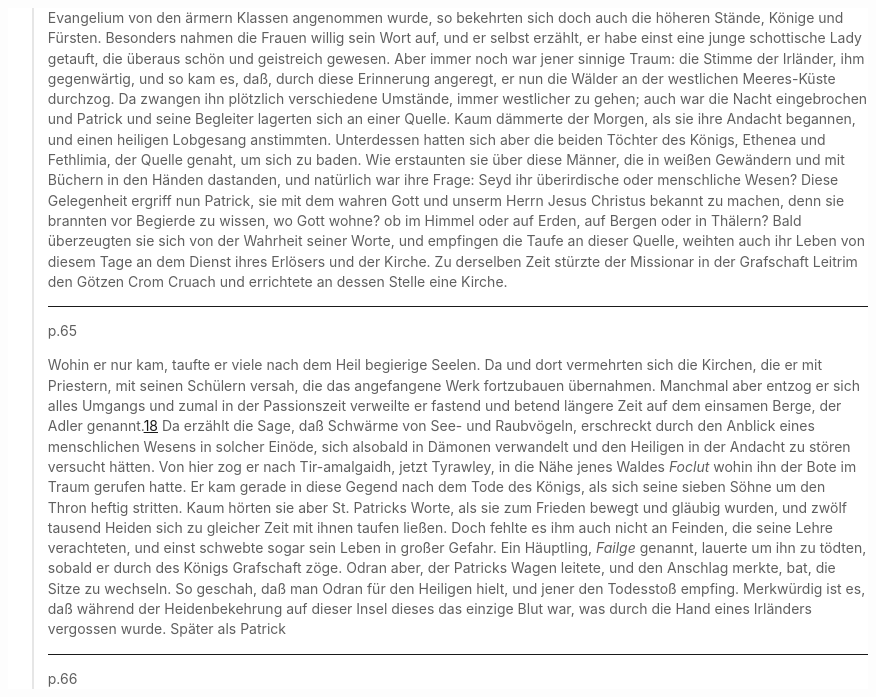 > Evangelium von den ärmern Klassen angenommen wurde, so bekehrten sich doch auch die höheren Stände, Könige und Fürsten. Besonders nahmen die Frauen willig sein Wort auf, und er selbst erzählt, er habe einst eine junge schottische Lady getauft, die überaus schön und geistreich gewesen. Aber immer noch war jener sinnige Traum: die Stimme der Irländer, ihm gegenwärtig, und so kam es, daß, durch diese Erinnerung angeregt, er nun die Wälder an der westlichen Meeres-Küste durchzog. Da zwangen ihn plötzlich verschiedene Umstände, immer westlicher zu gehen; auch war die Nacht eingebrochen und Patrick und seine Begleiter lagerten sich an einer Quelle. Kaum dämmerte der Morgen, als sie ihre Andacht begannen, und einen heiligen Lobgesang anstimmten. Unterdessen hatten sich aber die beiden Töchter des Königs, Ethenea und Fethlimia, der Quelle genaht, um sich zu baden. Wie erstaunten sie über diese Männer, die in weißen Gewändern und mit Büchern in den Händen dastanden, und natürlich war ihre Frage: Seyd ihr überirdische oder menschliche Wesen? Diese Gelegenheit ergriff nun Patrick, sie mit dem wahren Gott und unserm Herrn Jesus Christus bekannt zu machen, denn sie brannten vor Begierde zu wissen, wo Gott wohne? ob im Himmel oder auf Erden, auf Bergen oder in Thälern? Bald überzeugten sie sich von der Wahrheit seiner Worte, und empfingen die Taufe an dieser Quelle, weihten auch ihr Leben von diesem Tage an dem Dienst ihres Erlösers und der Kirche. Zu derselben Zeit stürzte der Missionar in der Grafschaft Leitrim den Götzen Crom Cruach und errichtete an dessen Stelle eine Kirche.
> 
> 
> 
> 
> ---
> 
> p.65
> 
> 
> Wohin er nur kam, taufte er viele nach dem Heil begierige Seelen. Da und dort vermehrten sich die Kirchen, die er mit Priestern, mit seinen Schülern versah, die das angefangene Werk fortzubauen übernahmen. Manchmal aber entzog er sich alles Umgangs und zumal in der Passionszeit verweilte er fastend und betend längere Zeit auf dem einsamen Berge, der Adler genannt.[18](javascript:footNote('D830003-001/note018.html')) Da erzählt die Sage, daß Schwärme von See- und Raubvögeln, erschreckt durch den Anblick eines menschlichen Wesens in solcher Einöde, sich alsobald in Dämonen verwandelt und den Heiligen in der Andacht zu stören versucht hätten. Von hier zog er nach Tir-amalgaidh, jetzt Tyrawley, in die Nähe jenes Waldes *Foclut* wohin ihn der Bote im Traum gerufen hatte. Er kam gerade in diese Gegend nach dem Tode des Königs, als sich seine sieben Söhne um den Thron heftig stritten. Kaum hörten sie aber St. Patricks Worte, als sie zum Frieden bewegt und gläubig wurden, und zwölf tausend Heiden sich zu gleicher Zeit mit ihnen taufen ließen. Doch fehlte es ihm auch nicht an Feinden, die seine Lehre verachteten, und einst schwebte sogar sein Leben in großer Gefahr. Ein Häuptling, *Failge* genannt, lauerte um ihn zu tödten, sobald er durch des Königs Grafschaft zöge. Odran aber, der Patricks Wagen leitete, und den Anschlag merkte, bat, die Sitze zu wechseln. So geschah, daß man Odran für den Heiligen hielt, und jener den Todesstoß empfing. Merkwürdig ist es, daß während der Heidenbekehrung auf dieser Insel dieses das einzige Blut war, was durch die Hand eines Irländers vergossen wurde. Später als Patrick
> 
> 
> 
> ---
> 
> p.66
> 
> 
> 